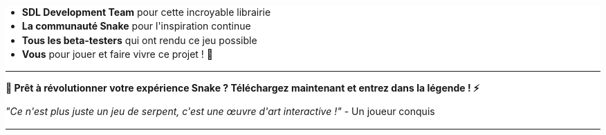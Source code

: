 - **SDL Development Team** pour cette incroyable librairie
- **La communauté Snake** pour l'inspiration continue  
- **Tous les beta-testers** qui ont rendu ce jeu possible
- **Vous** pour jouer et faire vivre ce projet ! 🎉

---

**🐍 Prêt à révolutionner votre expérience Snake ? Téléchargez maintenant et entrez dans la légende ! ⚡**

*"Ce n'est plus juste un jeu de serpent, c'est une œuvre d'art interactive !"* - Un joueur conquis

---